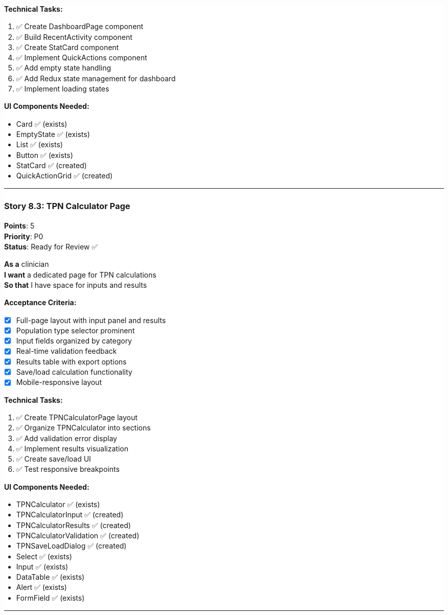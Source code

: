 **Technical Tasks:**
1. ✅ Create DashboardPage component
2. ✅ Build RecentActivity component
3. ✅ Create StatCard component
4. ✅ Implement QuickActions component
5. ✅ Add empty state handling
6. ✅ Add Redux state management for dashboard
7. ✅ Implement loading states

**UI Components Needed:**
- Card ✅ (exists)
- EmptyState ✅ (exists)
- List ✅ (exists)
- Button ✅ (exists)
- StatCard ✅ (created)
- QuickActionGrid ✅ (created)

---

### Story 8.3: TPN Calculator Page
**Points**: 5  
**Priority**: P0  
**Status**: Ready for Review ✅

**As a** clinician  
**I want** a dedicated page for TPN calculations  
**So that** I have space for inputs and results  

**Acceptance Criteria:**
- [x] Full-page layout with input panel and results
- [x] Population type selector prominent
- [x] Input fields organized by category
- [x] Real-time validation feedback
- [x] Results table with export options
- [x] Save/load calculation functionality
- [x] Mobile-responsive layout

**Technical Tasks:**
1. ✅ Create TPNCalculatorPage layout
2. ✅ Organize TPNCalculator into sections
3. ✅ Add validation error display
4. ✅ Implement results visualization
5. ✅ Create save/load UI
6. ✅ Test responsive breakpoints

**UI Components Needed:**
- TPNCalculator ✅ (exists)
- TPNCalculatorInput ✅ (created)
- TPNCalculatorResults ✅ (created)
- TPNCalculatorValidation ✅ (created)
- TPNSaveLoadDialog ✅ (created)
- Select ✅ (exists)
- Input ✅ (exists)
- DataTable ✅ (exists)
- Alert ✅ (exists)
- FormField ✅ (exists)

---